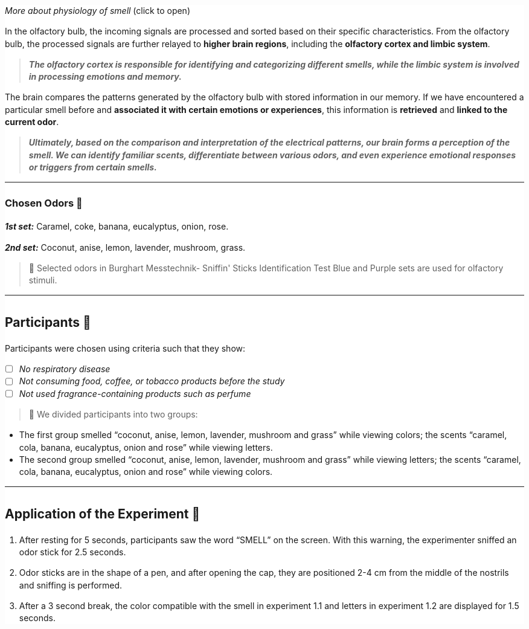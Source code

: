*More about physiology of smell* (click to open)

In the olfactory bulb, the incoming signals are processed and sorted based on their specific characteristics. From the olfactory bulb, the processed signals are further relayed to **higher brain regions**, including the **olfactory cortex and limbic system**. 


> ***The olfactory cortex is responsible for **identifying** and **categorizing** different smells, while the limbic system is involved in processing **emotions** and **memory**.***


The brain compares the patterns generated by the olfactory bulb with stored information in our memory. If we have encountered a particular smell before and **associated it with certain emotions or experiences**, this information is **retrieved** and **linked to the current odor**. 


> ***Ultimately, based on the comparison and interpretation of the electrical patterns, our brain forms a perception of the smell. We can identify familiar scents, differentiate between various odors, and even experience emotional responses or triggers from certain smells.***

--- 

### Chosen Odors :mag_right: 
***1st set:*** Caramel, coke, banana, eucalyptus, onion, rose.

***2nd set:*** Coconut, anise, lemon, lavender, mushroom, grass.

> :pushpin: Selected odors in Burghart Messtechnik- Sniffin' Sticks Identification Test Blue and Purple sets are used for olfactory stimuli.

---

## Participants :busts_in_silhouette: 

Participants were chosen using criteria such that they show:

- [ ] *No respiratory disease*
- [ ] *Not consuming food, coffee, or tobacco products before the study*
- [ ] *Not used fragrance-containing products such as perfume*

> :pushpin: We divided participants into two groups:
   - The first group smelled “coconut, anise, lemon, lavender, mushroom and grass” while viewing colors;  the scents “caramel, cola, banana, eucalyptus, onion and rose” while viewing  letters.
   - The second group smelled “coconut, anise, lemon, lavender, mushroom and grass” while viewing letters; the scents “caramel, cola, banana, eucalyptus, onion and rose” while viewing colors.

---

## Application of the Experiment :paperclip: 

1. After resting for 5 seconds, participants saw the word “SMELL” on the screen. With this warning, the experimenter sniffed an odor stick for 2.5 seconds.

2.  Odor sticks are in the shape of a pen, and after opening the cap, they are positioned 2-4 cm from the middle of the nostrils and sniffing is performed.

3. After a 3 second break, the color compatible with the smell in experiment 1.1 and letters in experiment 1.2 are displayed for 1.5 seconds.
